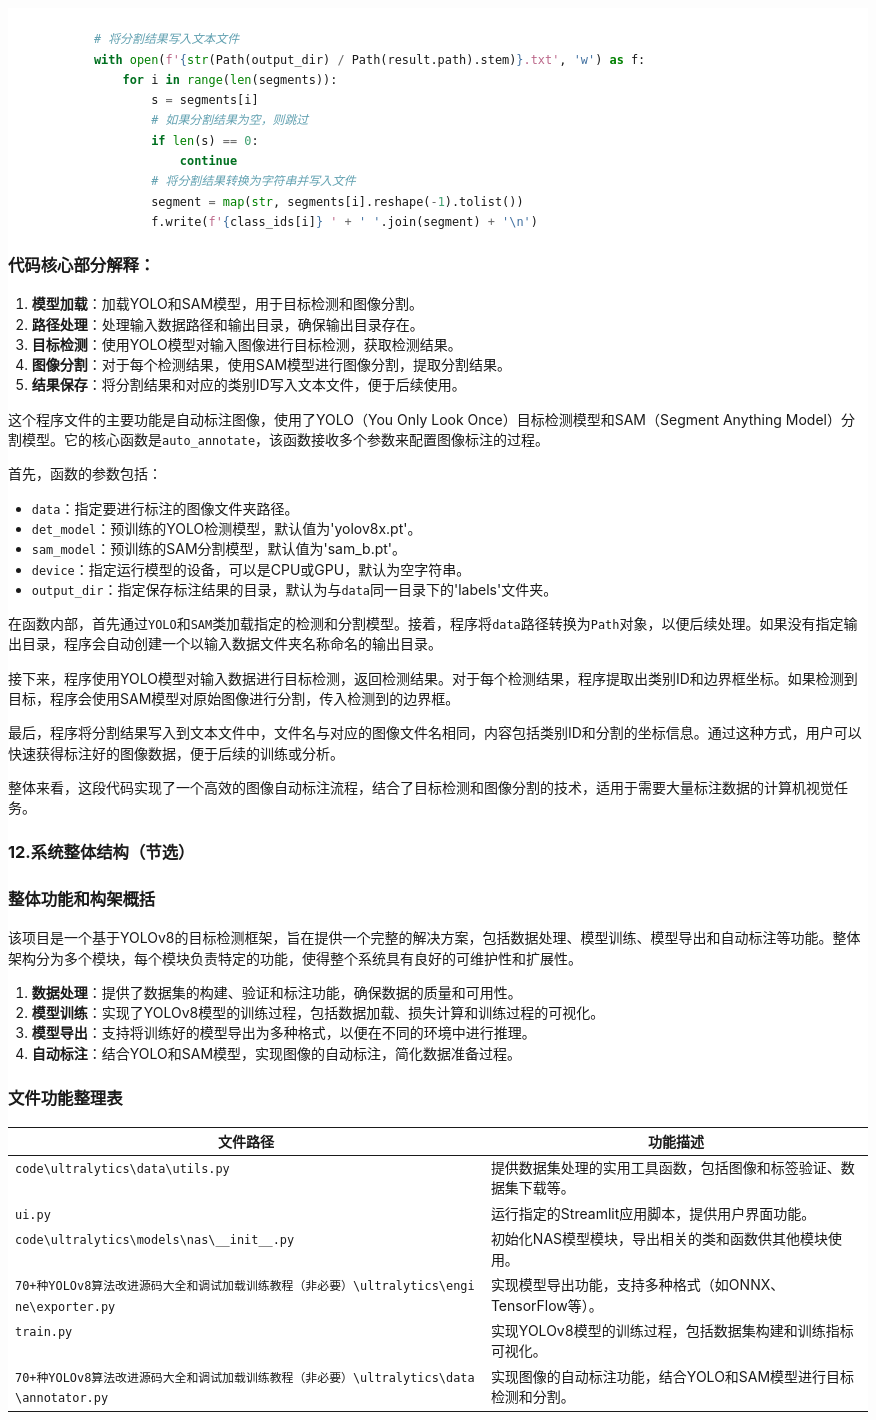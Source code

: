 ```python

            # 将分割结果写入文本文件
            with open(f'{str(Path(output_dir) / Path(result.path).stem)}.txt', 'w') as f:
                for i in range(len(segments)):
                    s = segments[i]
                    # 如果分割结果为空，则跳过
                    if len(s) == 0:
                        continue
                    # 将分割结果转换为字符串并写入文件
                    segment = map(str, segments[i].reshape(-1).tolist())
                    f.write(f'{class_ids[i]} ' + ' '.join(segment) + '\n')
```

### 代码核心部分解释：
1. **模型加载**：加载YOLO和SAM模型，用于目标检测和图像分割。
2. **路径处理**：处理输入数据路径和输出目录，确保输出目录存在。
3. **目标检测**：使用YOLO模型对输入图像进行目标检测，获取检测结果。
4. **图像分割**：对于每个检测结果，使用SAM模型进行图像分割，提取分割结果。
5. **结果保存**：将分割结果和对应的类别ID写入文本文件，便于后续使用。

这个程序文件的主要功能是自动标注图像，使用了YOLO（You Only Look Once）目标检测模型和SAM（Segment Anything Model）分割模型。它的核心函数是`auto_annotate`，该函数接收多个参数来配置图像标注的过程。

首先，函数的参数包括：
- `data`：指定要进行标注的图像文件夹路径。
- `det_model`：预训练的YOLO检测模型，默认值为'yolov8x.pt'。
- `sam_model`：预训练的SAM分割模型，默认值为'sam_b.pt'。
- `device`：指定运行模型的设备，可以是CPU或GPU，默认为空字符串。
- `output_dir`：指定保存标注结果的目录，默认为与`data`同一目录下的'labels'文件夹。

在函数内部，首先通过`YOLO`和`SAM`类加载指定的检测和分割模型。接着，程序将`data`路径转换为`Path`对象，以便后续处理。如果没有指定输出目录，程序会自动创建一个以输入数据文件夹名称命名的输出目录。

接下来，程序使用YOLO模型对输入数据进行目标检测，返回检测结果。对于每个检测结果，程序提取出类别ID和边界框坐标。如果检测到目标，程序会使用SAM模型对原始图像进行分割，传入检测到的边界框。

最后，程序将分割结果写入到文本文件中，文件名与对应的图像文件名相同，内容包括类别ID和分割的坐标信息。通过这种方式，用户可以快速获得标注好的图像数据，便于后续的训练或分析。

整体来看，这段代码实现了一个高效的图像自动标注流程，结合了目标检测和图像分割的技术，适用于需要大量标注数据的计算机视觉任务。

### 12.系统整体结构（节选）

### 整体功能和构架概括

该项目是一个基于YOLOv8的目标检测框架，旨在提供一个完整的解决方案，包括数据处理、模型训练、模型导出和自动标注等功能。整体架构分为多个模块，每个模块负责特定的功能，使得整个系统具有良好的可维护性和扩展性。

1. **数据处理**：提供了数据集的构建、验证和标注功能，确保数据的质量和可用性。
2. **模型训练**：实现了YOLOv8模型的训练过程，包括数据加载、损失计算和训练过程的可视化。
3. **模型导出**：支持将训练好的模型导出为多种格式，以便在不同的环境中进行推理。
4. **自动标注**：结合YOLO和SAM模型，实现图像的自动标注，简化数据准备过程。

### 文件功能整理表

| 文件路径                                                                                         | 功能描述                                                     |
|--------------------------------------------------------------------------------------------------|------------------------------------------------------------|
| `code\ultralytics\data\utils.py`                                                                | 提供数据集处理的实用工具函数，包括图像和标签验证、数据集下载等。 |
| `ui.py`                                                                                          | 运行指定的Streamlit应用脚本，提供用户界面功能。                |
| `code\ultralytics\models\nas\__init__.py`                                                      | 初始化NAS模型模块，导出相关的类和函数供其他模块使用。          |
| `70+种YOLOv8算法改进源码大全和调试加载训练教程（非必要）\ultralytics\engine\exporter.py`         | 实现模型导出功能，支持多种格式（如ONNX、TensorFlow等）。      |
| `train.py`                                                                                       | 实现YOLOv8模型的训练过程，包括数据集构建和训练指标可视化。     |
| `70+种YOLOv8算法改进源码大全和调试加载训练教程（非必要）\ultralytics\data\annotator.py`         | 实现图像的自动标注功能，结合YOLO和SAM模型进行目标检测和分割。  |